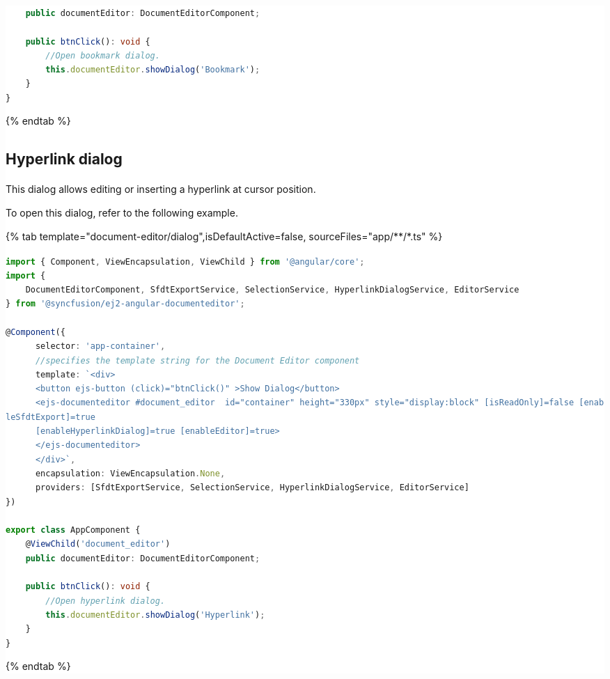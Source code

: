 ```typescript
    public documentEditor: DocumentEditorComponent;

    public btnClick(): void {
        //Open bookmark dialog.
        this.documentEditor.showDialog('Bookmark');
    }
}
```

{% endtab %}

## Hyperlink dialog

This dialog allows editing or inserting a hyperlink at cursor position.

To open this dialog, refer to the following example.

{% tab template="document-editor/dialog",isDefaultActive=false, sourceFiles="app/**/*.ts" %}

```typescript
import { Component, ViewEncapsulation, ViewChild } from '@angular/core';
import {
    DocumentEditorComponent, SfdtExportService, SelectionService, HyperlinkDialogService, EditorService
} from '@syncfusion/ej2-angular-documenteditor';

@Component({
      selector: 'app-container',
      //specifies the template string for the Document Editor component
      template: `<div>
      <button ejs-button (click)="btnClick()" >Show Dialog</button>
      <ejs-documenteditor #document_editor  id="container" height="330px" style="display:block" [isReadOnly]=false [enableSfdtExport]=true
      [enableHyperlinkDialog]=true [enableEditor]=true>
      </ejs-documenteditor>
      </div>`,
      encapsulation: ViewEncapsulation.None,
      providers: [SfdtExportService, SelectionService, HyperlinkDialogService, EditorService]
})

export class AppComponent {
    @ViewChild('document_editor')
    public documentEditor: DocumentEditorComponent;

    public btnClick(): void {
        //Open hyperlink dialog.
        this.documentEditor.showDialog('Hyperlink');
    }
}
```

{% endtab %}
